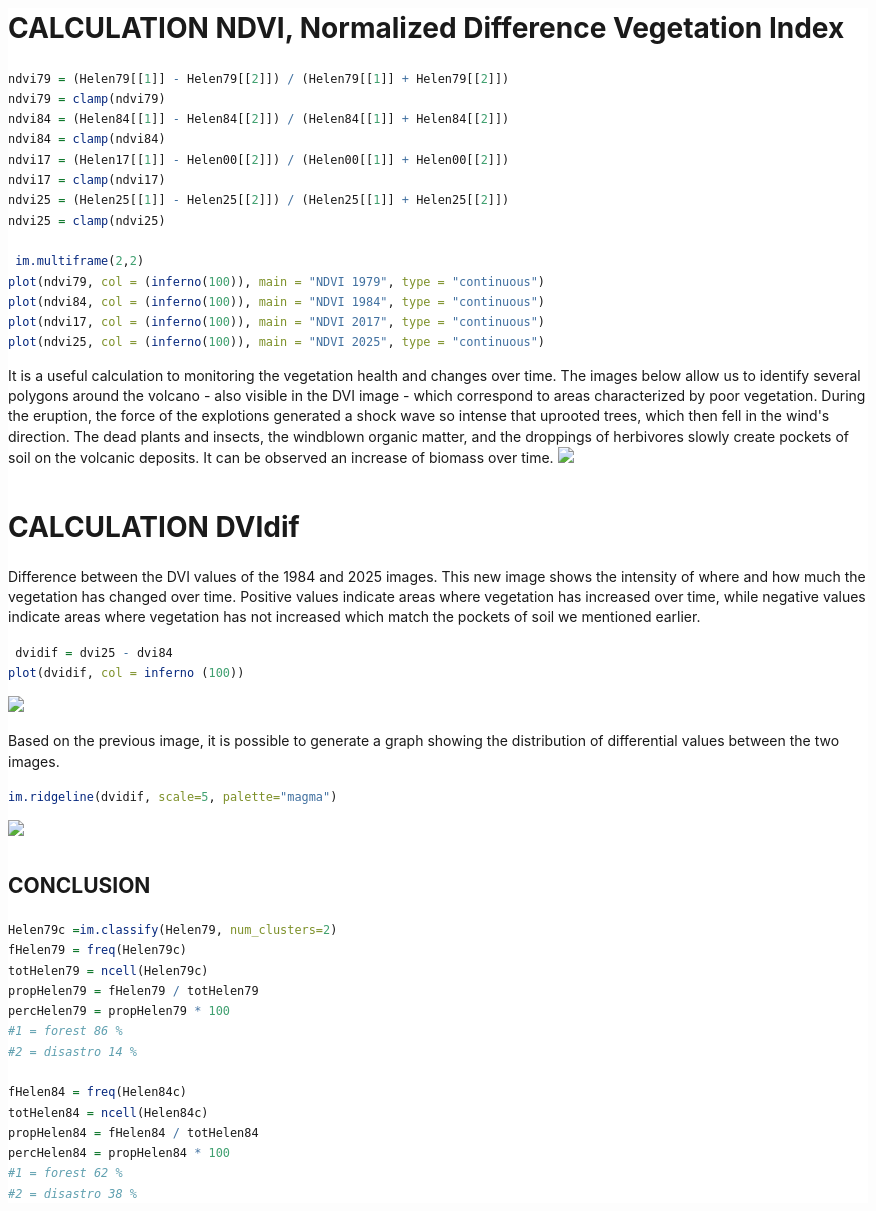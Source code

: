 
# CALCULATION NDVI, Normalized Difference Vegetation Index 
```r
ndvi79 = (Helen79[[1]] - Helen79[[2]]) / (Helen79[[1]] + Helen79[[2]])
ndvi79 = clamp(ndvi79)
ndvi84 = (Helen84[[1]] - Helen84[[2]]) / (Helen84[[1]] + Helen84[[2]])
ndvi84 = clamp(ndvi84)
ndvi17 = (Helen17[[1]] - Helen00[[2]]) / (Helen00[[1]] + Helen00[[2]])
ndvi17 = clamp(ndvi17)
ndvi25 = (Helen25[[1]] - Helen25[[2]]) / (Helen25[[1]] + Helen25[[2]])
ndvi25 = clamp(ndvi25)

 im.multiframe(2,2) 
plot(ndvi79, col = (inferno(100)), main = "NDVI 1979", type = "continuous")
plot(ndvi84, col = (inferno(100)), main = "NDVI 1984", type = "continuous")
plot(ndvi17, col = (inferno(100)), main = "NDVI 2017", type = "continuous")
plot(ndvi25, col = (inferno(100)), main = "NDVI 2025", type = "continuous")
```
It is a useful calculation to monitoring the vegetation health and changes over time. The images below allow us to identify several polygons around the volcano - also visible in the DVI image - which correspond to areas characterized by poor vegetation. During the eruption, the force of the explotions generated a shock wave so intense that uprooted trees, which then fell in the wind's direction. The dead plants and insects, the windblown organic matter, and the droppings of herbivores slowly create pockets of soil on the volcanic deposits. It can be observed an increase of biomass over time.
<img src ="https://github.com/user-attachments/assets/d0271203-24f3-4646-b835-44680e157ff8" width=100%> 

# CALCULATION DVIdif
Difference between the DVI values of the 1984 and 2025 images. This new image shows the intensity of where and how much the vegetation has changed over time. Positive values indicate areas where vegetation has increased over time, while negative values indicate areas where vegetation has not increased which match the pockets of soil we mentioned earlier. 
```r
 dvidif = dvi25 - dvi84
plot(dvidif, col = inferno (100))
```
<img src="https://github.com/user-attachments/assets/13a07dcb-a16f-435d-a446-10ec09d5f39b" width=100%>

Based on the previous image, it is possible to generate a graph showing the distribution of differential values between the two images. 
```r
im.ridgeline(dvidif, scale=5, palette="magma")
```
<img src="https://github.com/user-attachments/assets/11eeb988-53db-444b-a78b-04399665bf06" width=100%>

## CONCLUSION 

```r
Helen79c =im.classify(Helen79, num_clusters=2)
fHelen79 = freq(Helen79c)
totHelen79 = ncell(Helen79c)
propHelen79 = fHelen79 / totHelen79
percHelen79 = propHelen79 * 100
#1 = forest 86 %
#2 = disastro 14 %

fHelen84 = freq(Helen84c)
totHelen84 = ncell(Helen84c)
propHelen84 = fHelen84 / totHelen84
percHelen84 = propHelen84 * 100
#1 = forest 62 %
#2 = disastro 38 %
```